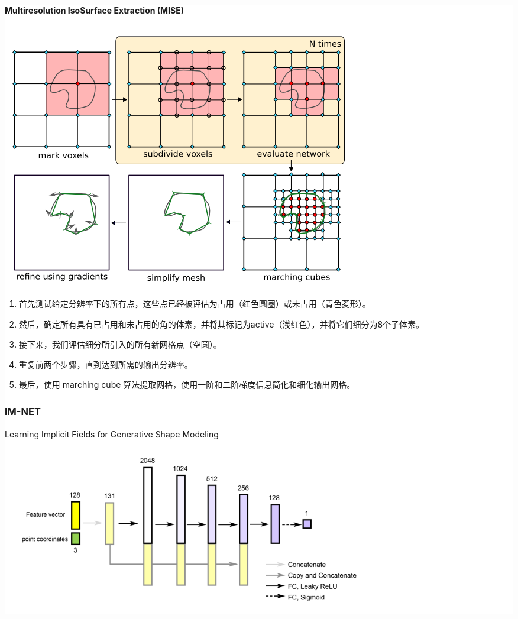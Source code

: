 #### Multiresolution IsoSurface Extraction (MISE)

![image-20210424205535013](/images/posts/nerf_intro/image-20210424205535013.png)

1. 首先测试给定分辨率下的所有点，这些点已经被评估为占用（红色圆圈）或未占用（青色菱形）。

2. 然后，确定所有具有已占用和未占用的角的体素，并将其标记为active（浅红色），并将它们细分为8个子体素。

3. 接下来，我们评估细分所引入的所有新网格点（空圆）。

4. 重复前两个步骤，直到达到所需的输出分辨率。

5. 最后，使用 marching cube 算法提取网格，使用一阶和二阶梯度信息简化和细化输出网格。

### IM-NET

Learning Implicit Fields for Generative Shape Modeling

![image-20210424211832822](/images/posts/nerf_intro/image-20210424211832822.png)
